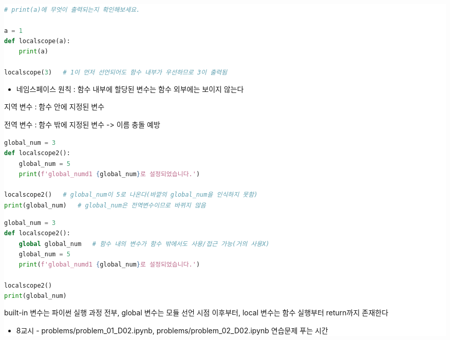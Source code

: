 

```python
# print(a)에 무엇이 출력되는지 확인해보세요.

a = 1
def localscope(a):
    print(a)

localscope(3)   # 1이 먼저 선언되어도 함수 내부가 우선하므로 3이 출력됨
```



* 네임스페이스 원칙 : 함수 내부에 할당된 변수는 함수 외부에는 보이지 않는다

지역 변수 : 함수 안에 지정된 변수

전역 변수 : 함수 밖에 지정된 변수 -> 이름 충돌 예방

```python
global_num = 3
def localscope2():
    global_num = 5
    print(f'global_numd1 {global_num}로 설정되었습니다.')

localscope2()   # global_num이 5로 나온다(바깥의 global_num을 인식하지 못함)
print(global_num)   # global_num은 전역변수이므로 바뀌지 않음
```



```python
global_num = 3
def localscope2():
    global global_num   # 함수 내의 변수가 함수 밖에서도 사용/접근 가능(거의 사용X)
    global_num = 5
    print(f'global_numd1 {global_num}로 설정되었습니다.')

localscope2()
print(global_num)
```



built-in 변수는 파이썬 실행 과정 전부, global 변수는 모듈 선언 시점 이후부터, local 변수는 함수 실행부터 return까지 존재한다



* 8교시 - problems/problem_01_D02.ipynb, problems/problem_02_D02.ipynb 연습문제 푸는 시간